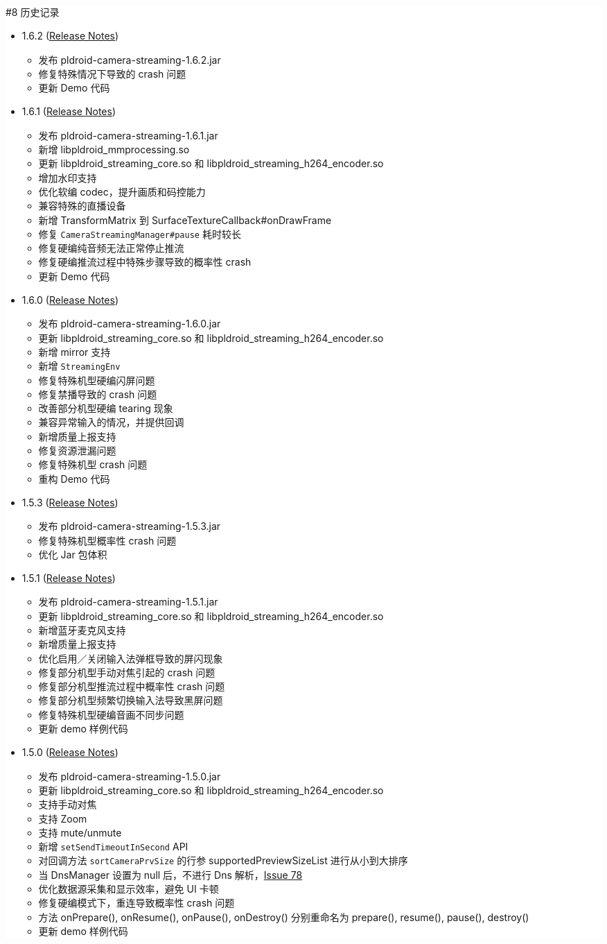 <a id="8"></a>
#8 历史记录

* 1.6.2 ([Release Notes][31])
  - 发布 pldroid-camera-streaming-1.6.2.jar
  - 修复特殊情况下导致的 crash 问题
  - 更新 Demo 代码

* 1.6.1 ([Release Notes][30])
  - 发布 pldroid-camera-streaming-1.6.1.jar
  - 新增 libpldroid_mmprocessing.so
  - 更新 libpldroid_streaming_core.so 和 libpldroid_streaming_h264_encoder.so
  - 增加水印支持
  - 优化软编 codec，提升画质和码控能力
  - 兼容特殊的直播设备
  - 新增 TransformMatrix 到 SurfaceTextureCallback#onDrawFrame
  - 修复 `CameraStreamingManager#pause` 耗时较长
  - 修复硬编纯音频无法正常停止推流
  - 修复硬编推流过程中特殊步骤导致的概率性 crash
  - 更新 Demo 代码

* 1.6.0 ([Release Notes][29])
  - 发布 pldroid-camera-streaming-1.6.0.jar
  - 更新 libpldroid_streaming_core.so 和 libpldroid_streaming_h264_encoder.so
  - 新增 mirror 支持
  - 新增 `StreamingEnv`
  - 修复特殊机型硬编闪屏问题
  - 修复禁播导致的 crash 问题
  - 改善部分机型硬编 tearing 现象
  - 兼容异常输入的情况，并提供回调
  - 新增质量上报支持
  - 修复资源泄漏问题
  - 修复特殊机型 crash 问题
  - 重构 Demo 代码

* 1.5.3 ([Release Notes][28])
  - 发布 pldroid-camera-streaming-1.5.3.jar
  - 修复特殊机型概率性 crash 问题
  - 优化 Jar 包体积

* 1.5.1 ([Release Notes][27])
  - 发布 pldroid-camera-streaming-1.5.1.jar
  - 更新 libpldroid_streaming_core.so 和 libpldroid_streaming_h264_encoder.so
  - 新增蓝牙麦克风支持
  - 新增质量上报支持
  - 优化启用／关闭输入法弹框导致的屏闪现象
  - 修复部分机型手动对焦引起的 crash 问题
  - 修复部分机型推流过程中概率性 crash 问题
  - 修复部分机型频繁切换输入法导致黑屏问题
  - 修复特殊机型硬编音画不同步问题
  - 更新 demo 样例代码

* 1.5.0 ([Release Notes][26])
  - 发布 pldroid-camera-streaming-1.5.0.jar
  - 更新 libpldroid_streaming_core.so 和 libpldroid_streaming_h264_encoder.so
  - 支持手动对焦
  - 支持 Zoom
  - 支持 mute/unmute
  - 新增 `setSendTimeoutInSecond` API
  - 对回调方法 `sortCameraPrvSize` 的行参 supportedPreviewSizeList 进行从小到大排序
  - 当 DnsManager 设置为 null 后，不进行 Dns 解析，[Issue 78](https://github.com/pili-engineering/PLDroidCameraStreaming/issues/78)
  - 优化数据源采集和显示效率，避免 UI 卡顿
  - 修复硬编模式下，重连导致概率性 crash 问题
  - 方法 onPrepare(), onResume(), onPause(), onDestroy() 分别重命名为 prepare(), resume(), pause(), destroy()
  - 更新 demo 样例代码


[4]: https://github.com/pili-engineering/PLDroidCameraStreaming/blob/master/ReleaseNotes/release-notes-1.0.0.md
[5]: https://github.com/pili-engineering/PLDroidCameraStreaming/blob/master/ReleaseNotes/release-notes-1.0.1.md
[6]: https://github.com/pili-engineering/PLDroidCameraStreaming/blob/master/ReleaseNotes/release-notes-1.0.2.md
[7]: https://github.com/pili-engineering/PLDroidCameraStreaming/blob/master/ReleaseNotes/release-notes-1.1.0.md
[8]: https://github.com/pili-engineering/PLDroidCameraStreaming/blob/master/ReleaseNotes/release-notes-1.2.0.md
[9]: https://github.com/pili-engineering/PLDroidCameraStreaming/blob/master/ReleaseNotes/release-notes-1.2.1.md
[10]: https://github.com/pili-engineering/PLDroidCameraStreaming/blob/master/ReleaseNotes/release-notes-1.2.2.md
[11]: https://github.com/pili-engineering/PLDroidCameraStreaming/blob/master/ReleaseNotes/release-notes-1.2.3.md
[12]: https://github.com/pili-engineering/PLDroidCameraStreaming/blob/master/ReleaseNotes/release-notes-1.3.0.md
[13]: https://github.com/pili-engineering/PLDroidCameraStreaming/blob/master/ReleaseNotes/release-notes-1.3.1.md
[14]: https://github.com/pili-engineering/PLDroidCameraStreaming/blob/master/ReleaseNotes/release-notes-1.3.2.md
[15]: https://github.com/pili-engineering/PLDroidCameraStreaming/blob/master/ReleaseNotes/release-notes-1.3.3.md
[16]: https://github.com/pili-engineering/PLDroidCameraStreaming/blob/master/ReleaseNotes/release-notes-1.3.4.md
[17]: https://github.com/pili-engineering/PLDroidCameraStreaming/blob/master/ReleaseNotes/release-notes-1.3.5.md
[18]: https://github.com/pili-engineering/PLDroidCameraStreaming/blob/master/ReleaseNotes/release-notes-1.3.6.md
[19]: https://github.com/pili-engineering/PLDroidCameraStreaming/blob/master/ReleaseNotes/release-notes-1.3.7.md
[20]: https://github.com/pili-engineering/PLDroidCameraStreaming/blob/master/ReleaseNotes/release-notes-1.3.8.md
[21]: https://github.com/pili-engineering/PLDroidCameraStreaming/blob/master/ReleaseNotes/release-notes-1.3.9.md
[22]: https://github.com/pili-engineering/PLDroidCameraStreaming/blob/master/ReleaseNotes/release-notes-1.4.1.md
[23]: https://github.com/pili-engineering/PLDroidCameraStreaming/blob/master/ReleaseNotes/release-notes-1.4.3.md
[24]: https://github.com/pili-engineering/PLDroidCameraStreaming/blob/master/ReleaseNotes/release-notes-1.4.5.md
[25]: https://github.com/pili-engineering/PLDroidCameraStreaming/blob/master/ReleaseNotes/release-notes-1.4.6.md
[26]: https://github.com/pili-engineering/PLDroidCameraStreaming/blob/master/ReleaseNotes/release-notes-1.5.0.md
[27]: https://github.com/pili-engineering/PLDroidCameraStreaming/blob/master/ReleaseNotes/release-notes-1.5.1.md
[28]: https://github.com/pili-engineering/PLDroidCameraStreaming/blob/master/ReleaseNotes/release-notes-1.5.3.md
[29]: https://github.com/pili-engineering/PLDroidCameraStreaming/blob/master/ReleaseNotes/release-notes-1.6.0.md
[30]: https://github.com/pili-engineering/PLDroidCameraStreaming/blob/master/ReleaseNotes/release-notes-1.6.1.md
[31]: https://github.com/pili-engineering/PLDroidCameraStreaming/blob/master/ReleaseNotes/release-notes-1.6.2.md